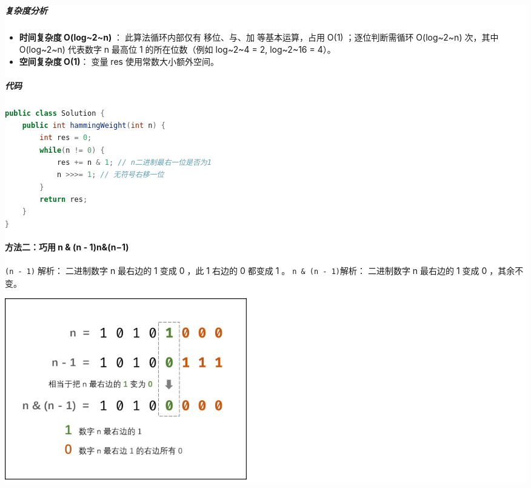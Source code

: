 ##### 复杂度分析

- **时间复杂度 O(log~2~n)** ： 此算法循环内部仅有 移位、与、加 等基本运算，占用 O(1) ；逐位判断需循环 O(log~2~n) 次，其中  O(log~2~n)  代表数字 n 最高位 1 的所在位数（例如 log~2~4 = 2, log~2~16 = 4）。
- **空间复杂度 O(1)**： 变量 res 使用常数大小额外空间。

##### 代码

```java
public class Solution {
    public int hammingWeight(int n) {
        int res = 0;
        while(n != 0) {
            res += n & 1; // n二进制最右一位是否为1
            n >>>= 1; // 无符号右移一位
        }
        return res;
    }
}
```

#### 方法二：巧用 n \& (n - 1)n&(n−1)

`(n - 1)` 解析： 二进制数字 n 最右边的 1 变成 0 ，此 1 右边的 0 都变成 1 。
`n & (n - 1)`解析： 二进制数字 n 最右边的 1 变成 0 ，其余不变。

<img src="LeetCode.assets/9bc8ab7ba242888d5291770d35ef749ae76ee2f1a51d31d729324755fc4b1b1c-Picture10.png" alt="Picture10.png" style="zoom:39%;" />
